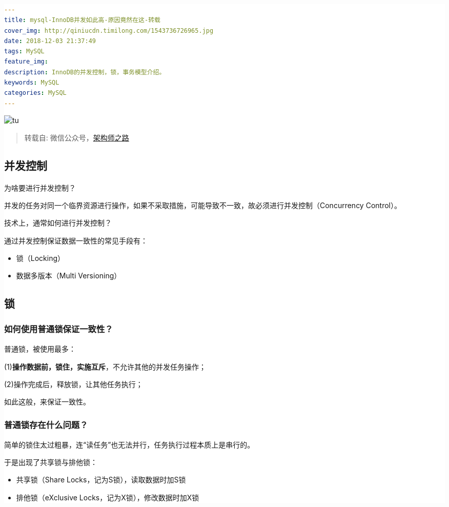 ```yaml
---
title: mysql-InnoDB并发如此高-原因竟然在这-转载
cover_img: http://qiniucdn.timilong.com/1543736726965.jpg
date: 2018-12-03 21:37:49
tags: MySQL
feature_img:
description: InnoDB的并发控制，锁，事务模型介绍。
keywords: MySQL
categories: MySQL
---
```


![tu](http://qiniucdn.timilong.com/1543736726965.jpg)

> 转载自: 微信公众号，[架构师之路](https://mp.weixin.qq.com/s?__biz=MjM5ODYxMDA5OQ==&mid=2651961444&idx=1&sn=830a93eb74ca484cbcedb06e485f611e&chksm=bd2d0db88a5a84ae5865cd05f8c7899153d16ec7e7976f06033f4fbfbecc2fdee6e8b89bb17b&scene=21#wechat_redirect)

## 并发控制

为啥要进行并发控制？

并发的任务对同一个临界资源进行操作，如果不采取措施，可能导致不一致，故必须进行并发控制（Concurrency Control）。

技术上，通常如何进行并发控制？

通过并发控制保证数据一致性的常见手段有：

- 锁（Locking）

- 数据多版本（Multi Versioning）


## 锁

### 如何使用普通锁保证一致性？

普通锁，被使用最多：

(1)<b>操作数据前，锁住，实施互斥</b>，不允许其他的并发任务操作；

(2)操作完成后，释放锁，让其他任务执行；

如此这般，来保证一致性。


### 普通锁存在什么问题？

简单的锁住太过粗暴，连“读任务”也无法并行，任务执行过程本质上是串行的。



于是出现了共享锁与排他锁：

- 共享锁（Share Locks，记为S锁），读取数据时加S锁

- 排他锁（eXclusive Locks，记为X锁），修改数据时加X锁
